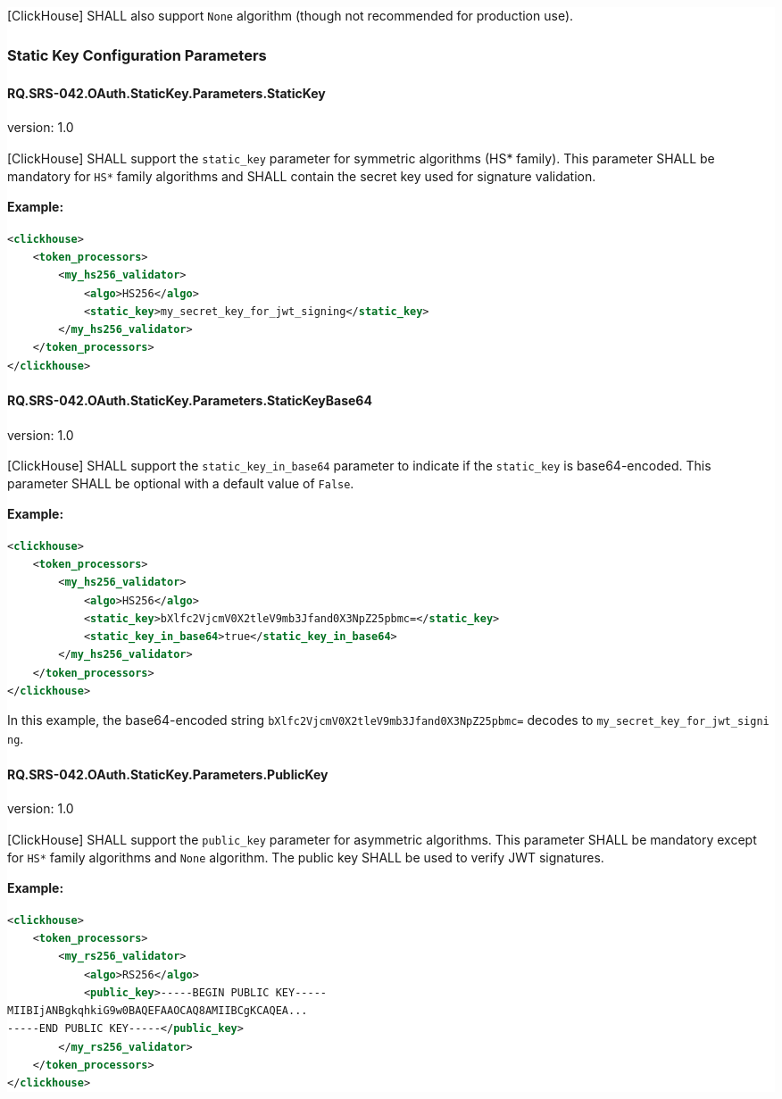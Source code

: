 [ClickHouse] SHALL also support `None` algorithm (though not recommended for production use).

### Static Key Configuration Parameters

#### RQ.SRS-042.OAuth.StaticKey.Parameters.StaticKey
version: 1.0

[ClickHouse] SHALL support the `static_key` parameter for symmetric algorithms (HS* family). This parameter SHALL be mandatory for `HS*` family algorithms and SHALL contain the secret key used for signature validation.

**Example:**
```xml
<clickhouse>
    <token_processors>
        <my_hs256_validator>
            <algo>HS256</algo>
            <static_key>my_secret_key_for_jwt_signing</static_key>
        </my_hs256_validator>
    </token_processors>
</clickhouse>
```

#### RQ.SRS-042.OAuth.StaticKey.Parameters.StaticKeyBase64
version: 1.0

[ClickHouse] SHALL support the `static_key_in_base64` parameter to indicate if the `static_key` is base64-encoded. This parameter SHALL be optional with a default value of `False`.

**Example:**
```xml
<clickhouse>
    <token_processors>
        <my_hs256_validator>
            <algo>HS256</algo>
            <static_key>bXlfc2VjcmV0X2tleV9mb3Jfand0X3NpZ25pbmc=</static_key>
            <static_key_in_base64>true</static_key_in_base64>
        </my_hs256_validator>
    </token_processors>
</clickhouse>
```

In this example, the base64-encoded string `bXlfc2VjcmV0X2tleV9mb3Jfand0X3NpZ25pbmc=` decodes to `my_secret_key_for_jwt_signing`.

#### RQ.SRS-042.OAuth.StaticKey.Parameters.PublicKey
version: 1.0

[ClickHouse] SHALL support the `public_key` parameter for asymmetric algorithms. This parameter SHALL be mandatory except for `HS*` family algorithms and `None` algorithm. The public key SHALL be used to verify JWT signatures.

**Example:**
```xml
<clickhouse>
    <token_processors>
        <my_rs256_validator>
            <algo>RS256</algo>
            <public_key>-----BEGIN PUBLIC KEY-----
MIIBIjANBgkqhkiG9w0BAQEFAAOCAQ8AMIIBCgKCAQEA...
-----END PUBLIC KEY-----</public_key>
        </my_rs256_validator>
    </token_processors>
</clickhouse>
```
